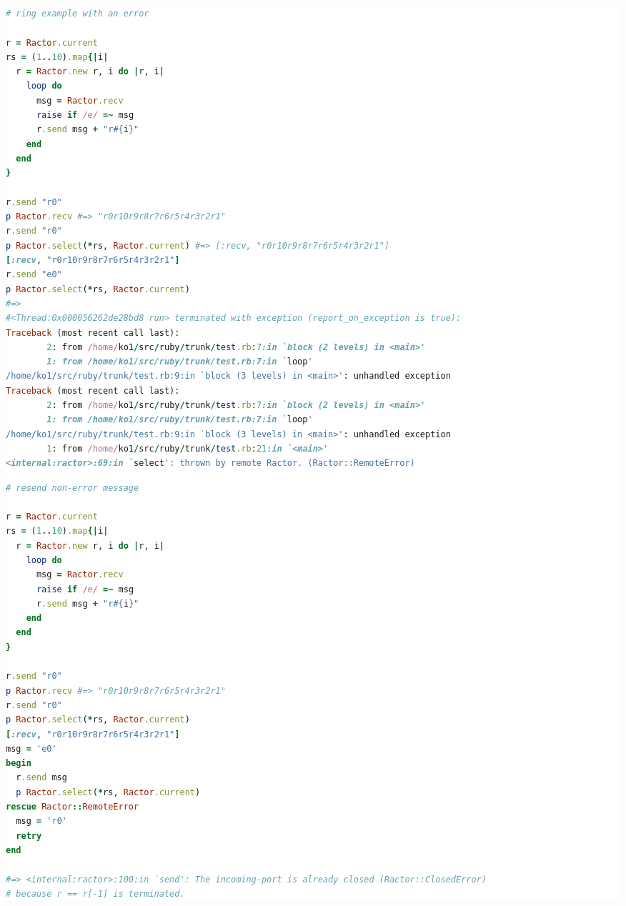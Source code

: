 ```ruby
# ring example with an error

r = Ractor.current
rs = (1..10).map{|i|
  r = Ractor.new r, i do |r, i|
    loop do
      msg = Ractor.recv
      raise if /e/ =~ msg
      r.send msg + "r#{i}"
    end
  end
}

r.send "r0"
p Ractor.recv #=> "r0r10r9r8r7r6r5r4r3r2r1"
r.send "r0"
p Ractor.select(*rs, Ractor.current) #=> [:recv, "r0r10r9r8r7r6r5r4r3r2r1"]
[:recv, "r0r10r9r8r7r6r5r4r3r2r1"]
r.send "e0"
p Ractor.select(*rs, Ractor.current)
#=>
#<Thread:0x000056262de28bd8 run> terminated with exception (report_on_exception is true):
Traceback (most recent call last):
        2: from /home/ko1/src/ruby/trunk/test.rb:7:in `block (2 levels) in <main>'
        1: from /home/ko1/src/ruby/trunk/test.rb:7:in `loop'
/home/ko1/src/ruby/trunk/test.rb:9:in `block (3 levels) in <main>': unhandled exception
Traceback (most recent call last):
        2: from /home/ko1/src/ruby/trunk/test.rb:7:in `block (2 levels) in <main>'
        1: from /home/ko1/src/ruby/trunk/test.rb:7:in `loop'
/home/ko1/src/ruby/trunk/test.rb:9:in `block (3 levels) in <main>': unhandled exception
        1: from /home/ko1/src/ruby/trunk/test.rb:21:in `<main>'
<internal:ractor>:69:in `select': thrown by remote Ractor. (Ractor::RemoteError)
```

```ruby
# resend non-error message

r = Ractor.current
rs = (1..10).map{|i|
  r = Ractor.new r, i do |r, i|
    loop do
      msg = Ractor.recv
      raise if /e/ =~ msg
      r.send msg + "r#{i}"
    end
  end
}

r.send "r0"
p Ractor.recv #=> "r0r10r9r8r7r6r5r4r3r2r1"
r.send "r0"
p Ractor.select(*rs, Ractor.current)
[:recv, "r0r10r9r8r7r6r5r4r3r2r1"]
msg = 'e0'
begin
  r.send msg
  p Ractor.select(*rs, Ractor.current)
rescue Ractor::RemoteError
  msg = 'r0'
  retry
end

#=> <internal:ractor>:100:in `send': The incoming-port is already closed (Ractor::ClosedError)
# because r == r[-1] is terminated.
```